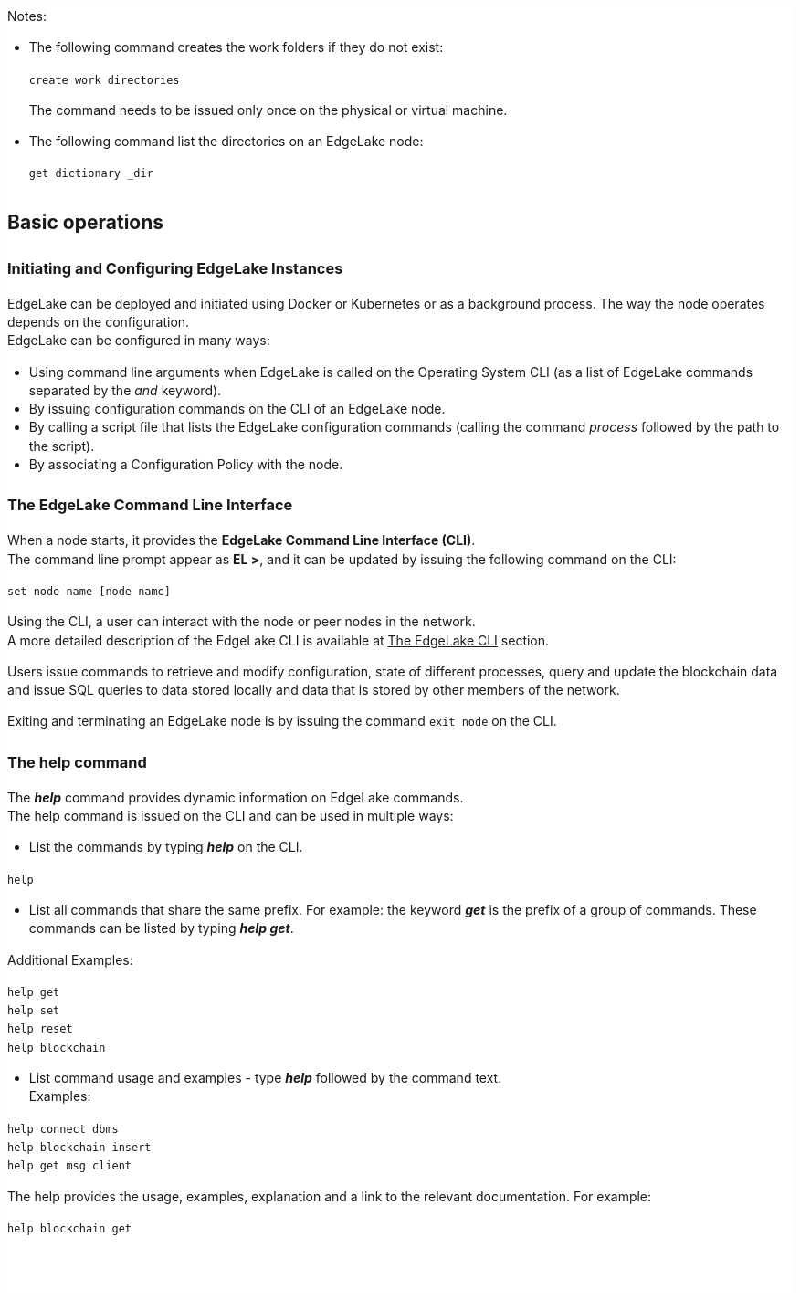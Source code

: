 Notes: 
* The following command creates the work folders if they do not exist:
    <pre class="code-frame"><code class="language-anylog">create work directories</code></pre>
    
    The command needs to be issued only once on the physical or virtual machine.
    
* The following command list the directories on an EdgeLake node:
     <pre class="code-frame"><code class="language-anylog">get dictionary _dir</code></pre>

## Basic operations

### Initiating and Configuring EdgeLake Instances

EdgeLake can be deployed and initiated using Docker or Kubernetes or as a background process. The way the node operates depends on the configuration.  
EdgeLake can be configured in many ways:
* Using command line arguments when EdgeLake is called on the Operating System CLI (as a list of EdgeLake commands separated by the _and_ keyword).
* By issuing configuration commands on the CLI of an EdgeLake node.
* By calling a script file that lists the EdgeLake configuration commands (calling the command _process_ followed by the path to the script).
* By associating a Configuration Policy with the node. 


### The EdgeLake Command Line Interface

When a node starts, it provides the **EdgeLake Command Line Interface (CLI)**.    
The command line prompt appear as **EL >**, and it can be updated by issuing the following command on the CLI:
<pre class="code-frame"><code class="language-anylog">set node name [node name]</code></pre>

Using the CLI, a user can interact with the node or peer nodes in the network.  
A more detailed description of the EdgeLake CLI is available at [The EdgeLake CLI](https://github.com/AnyLog-co/documentation/blob/master/cli.md#the-anylog-cli) section. 

Users issue commands to retrieve and modify configuration, state of different processes, query and update the blockchain data and
issue SQL queries to data stored locally and data that is stored by other members of the network.    

Exiting and terminating an EdgeLake node is by issuing the command `exit node` on the CLI.

### The help command
The ***help*** command provides dynamic information on EdgeLake commands.  
The help command is issued on the CLI and can be used in multiple ways:

* List the commands by typing ***help*** on the CLI.
<pre class="code-frame"><code class="language-anylog">help</code></pre>
* List all commands that share the same prefix. For example: the keyword ***get*** is the prefix of a group of commands.
  These commands can be listed by typing ***help get***.   
  
Additional Examples:
 <pre class="code-frame"><code class="language-anylog">help get 
help set
help reset
help blockchain</code></pre>
* List command usage and examples - type ***help*** followed by the command text.  
  Examples:
<pre class="code-frame"><code class="language-anylog">help connect dbms
help blockchain insert
help get msg client
</code></pre>
The help provides the usage, examples, explanation and a link to the relevant documentation.
For example:
<pre class="code-frame"><code class="language-anylog">help blockchain get
